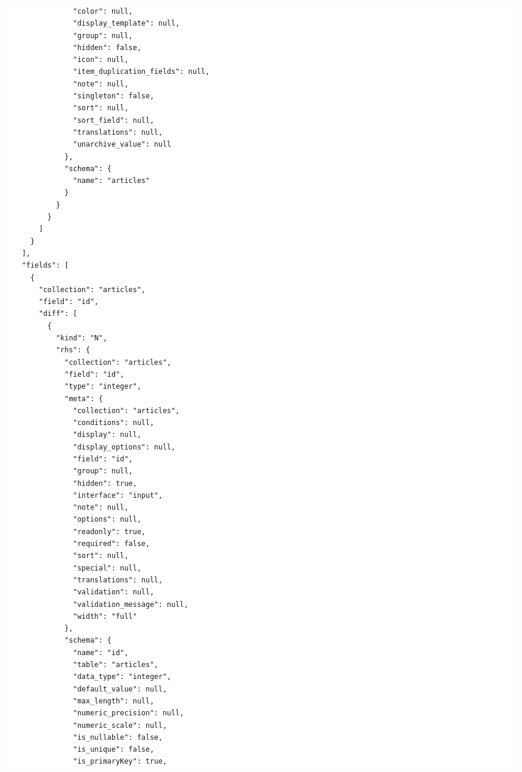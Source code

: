 ```
                "color": null,
                "display_template": null,
                "group": null,
                "hidden": false,
                "icon": null,
                "item_duplication_fields": null,
                "note": null,
                "singleton": false,
                "sort": null,
                "sort_field": null,
                "translations": null,
                "unarchive_value": null
              },
              "schema": {
                "name": "articles"
              }
            }
          }
        ]
      }
    ],
    "fields": [
      {
        "collection": "articles",
        "field": "id",
        "diff": [
          {
            "kind": "N",
            "rhs": {
              "collection": "articles",
              "field": "id",
              "type": "integer",
              "meta": {
                "collection": "articles",
                "conditions": null,
                "display": null,
                "display_options": null,
                "field": "id",
                "group": null,
                "hidden": true,
                "interface": "input",
                "note": null,
                "options": null,
                "readonly": true,
                "required": false,
                "sort": null,
                "special": null,
                "translations": null,
                "validation": null,
                "validation_message": null,
                "width": "full"
              },
              "schema": {
                "name": "id",
                "table": "articles",
                "data_type": "integer",
                "default_value": null,
                "max_length": null,
                "numeric_precision": null,
                "numeric_scale": null,
                "is_nullable": false,
                "is_unique": false,
                "is_primaryKey": true,
```